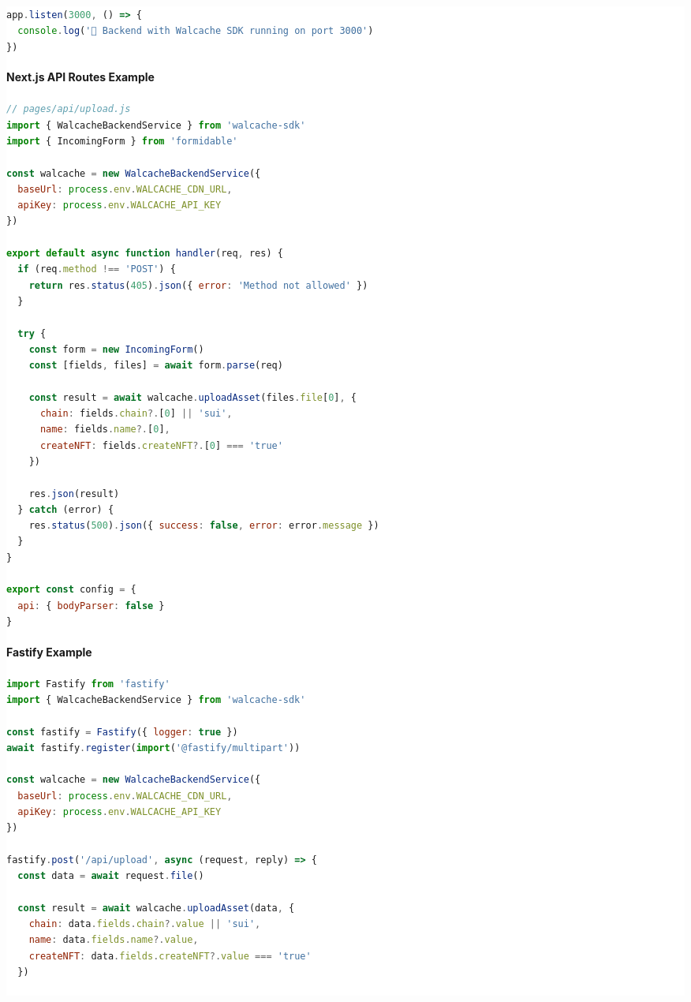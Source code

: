 ```javascript
app.listen(3000, () => {
  console.log('🚀 Backend with Walcache SDK running on port 3000')
})
```

#### Next.js API Routes Example
```javascript
// pages/api/upload.js
import { WalcacheBackendService } from 'walcache-sdk'
import { IncomingForm } from 'formidable'

const walcache = new WalcacheBackendService({
  baseUrl: process.env.WALCACHE_CDN_URL,
  apiKey: process.env.WALCACHE_API_KEY
})

export default async function handler(req, res) {
  if (req.method !== 'POST') {
    return res.status(405).json({ error: 'Method not allowed' })
  }

  try {
    const form = new IncomingForm()
    const [fields, files] = await form.parse(req)
    
    const result = await walcache.uploadAsset(files.file[0], {
      chain: fields.chain?.[0] || 'sui',
      name: fields.name?.[0],
      createNFT: fields.createNFT?.[0] === 'true'
    })
    
    res.json(result)
  } catch (error) {
    res.status(500).json({ success: false, error: error.message })
  }
}

export const config = {
  api: { bodyParser: false }
}
```

#### Fastify Example
```javascript
import Fastify from 'fastify'
import { WalcacheBackendService } from 'walcache-sdk'

const fastify = Fastify({ logger: true })
await fastify.register(import('@fastify/multipart'))

const walcache = new WalcacheBackendService({
  baseUrl: process.env.WALCACHE_CDN_URL,
  apiKey: process.env.WALCACHE_API_KEY
})

fastify.post('/api/upload', async (request, reply) => {
  const data = await request.file()
  
  const result = await walcache.uploadAsset(data, {
    chain: data.fields.chain?.value || 'sui',
    name: data.fields.name?.value,
    createNFT: data.fields.createNFT?.value === 'true'
  })
  
```